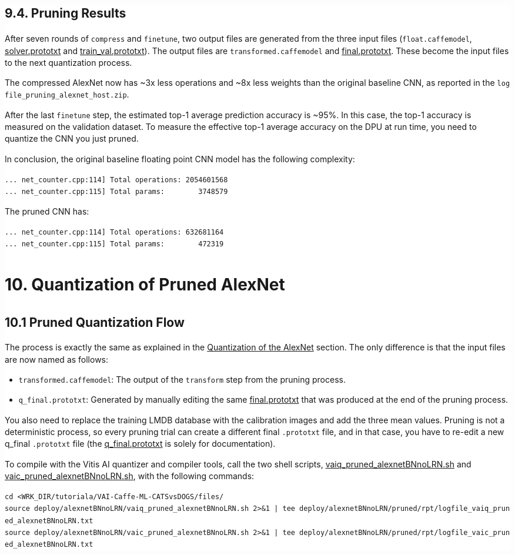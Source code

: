 ## 9.4. Pruning Results

After seven rounds of ``compress`` and ``finetune``, two output files are generated from the three input files (``float.caffemodel``,  [solver.prototxt](files/pruning/alexnetBNnoLRN/solver.prototxt) and [train_val.prototxt](files/pruning/alexnetBNnoLRN/train_val.prototxt)). The output files are ``transformed.caffemodel`` and  [final.prototxt](files/pruning/alexnetBNnoLRN/regular_rate_0.7/final.prototxt). These become the input files to the next quantization process.

The compressed AlexNet now has ~3x less operations and ~8x less weights than the original baseline CNN, as reported in the ``logfile_pruning_alexnet_host.zip``.

After the last ``finetune`` step, the estimated top-1 average prediction accuracy is  ~95%. In this case, the top-1 accuracy is measured on the validation dataset. To measure the effective top-1 average accuracy on the DPU at run time, you need to quantize the CNN you just pruned.

In conclusion, the original baseline floating point CNN model has the following complexity:
 ```
 ... net_counter.cpp:114] Total operations: 2054601568
 ... net_counter.cpp:115] Total params:        3748579
 ```
The pruned CNN has:
 ```
 ... net_counter.cpp:114] Total operations: 632681164
 ... net_counter.cpp:115] Total params:        472319

 ```


# 10. Quantization of Pruned AlexNet

## 10.1 Pruned Quantization Flow

The process is exactly the same as explained in the [Quantization of the AlexNet](README.md#8-quantization-of-the-alexnet) section. The only difference is that the input files are now named as follows:

- ``transformed.caffemodel``: The output of the ``transform`` step from the pruning process.

- ``q_final.prototxt``: Generated by manually editing the same [final.prototxt](files/pruning/alexnetBNnoLRN/regular_rate_0.7/final.prototxt) that was produced at the end of the pruning process.

You also need to replace the training LMDB database with the calibration images and add the three mean values. Pruning is not a deterministic process, so every pruning trial can create a different final ``.prototxt`` file, and in that case, you have to re-edit a new q_final ``.prototxt`` file (the [q_final.prototxt](files/deploy/alexnetBNnoLRN/pruned/q_final.prototxt) is solely for documentation).

To compile with the Vitis AI quantizer and compiler tools, call the two shell scripts, [vaiq_pruned_alexnetBNnoLRN.sh](files/deploy/alexnetBNnoLRN/pruned/vaiq_pruned_alexnetBNnoLRN.sh) and [vaic_pruned_alexnetBNnoLRN.sh](files/deploy/alexnetBNnoLRN/pruned/vaic_pruned_alexnetBNnoLRN.sh), with the following commands:
 ```
 cd <WRK_DIR/tutoriala/VAI-Caffe-ML-CATSvsDOGS/files/
 source deploy/alexnetBNnoLRN/vaiq_pruned_alexnetBNnoLRN.sh 2>&1 | tee deploy/alexnetBNnoLRN/pruned/rpt/logfile_vaiq_pruned_alexnetBNnoLRN.txt
 source deploy/alexnetBNnoLRN/vaic_pruned_alexnetBNnoLRN.sh 2>&1 | tee deploy/alexnetBNnoLRN/pruned/rpt/logfile_vaic_pruned_alexnetBNnoLRN.txt
 ```
